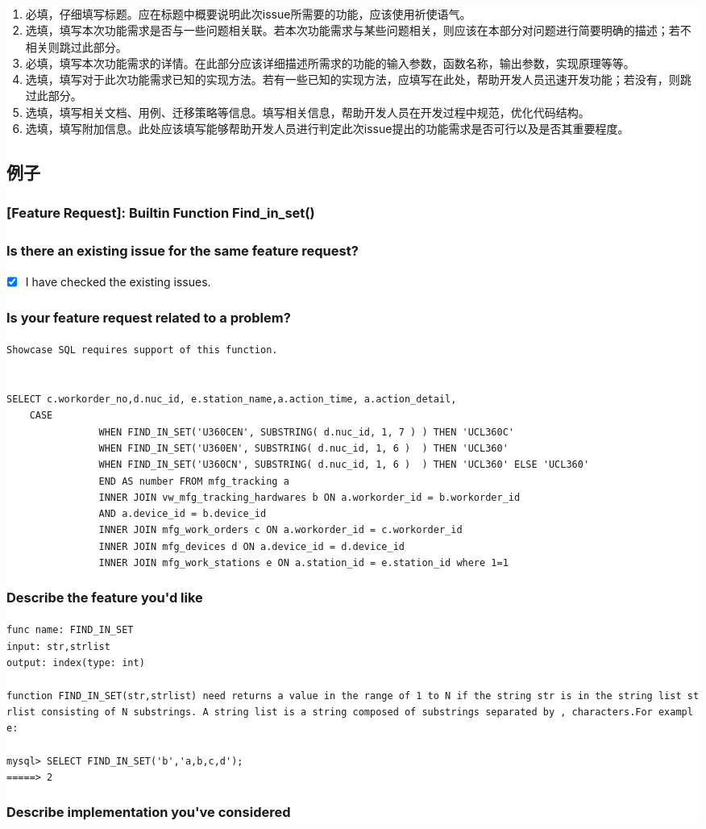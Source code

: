 1. 必填，仔细填写标题。应在标题中概要说明此次issue所需要的功能，应该使用祈使语气。
2. 选填，填写本次功能需求是否与一些问题相关联。若本次功能需求与某些问题相关，则应该在本部分对问题进行简要明确的描述；若不相关则跳过此部分。
3. 必填，填写本次功能需求的详情。在此部分应该详细描述所需求的功能的输入参数，函数名称，输出参数，实现原理等等。
4. 选填，填写对于此次功能需求已知的实现方法。若有一些已知的实现方法，应填写在此处，帮助开发人员迅速开发功能；若没有，则跳过此部分。
5. 选填，填写相关文档、用例、迁移策略等信息。填写相关信息，帮助开发人员在开发过程中规范，优化代码结构。
6. 选填，填写附加信息。此处应该填写能够帮助开发人员进行判定此次issue提出的功能需求是否可行以及是否其重要程度。

## 例子

### [Feature Request]: Builtin Function Find_in_set()

### Is there an existing issue for the same feature request?

- [x] I have checked the existing issues.

### Is your feature request related to a problem?

~~~mysql
Showcase SQL requires support of this function.


SELECT c.workorder_no,d.nuc_id, e.station_name,a.action_time, a.action_detail,
	CASE
				WHEN FIND_IN_SET('U360CEN', SUBSTRING( d.nuc_id, 1, 7 ) ) THEN 'UCL360C'
				WHEN FIND_IN_SET('U360EN', SUBSTRING( d.nuc_id, 1, 6 )  ) THEN 'UCL360'
				WHEN FIND_IN_SET('U360CN', SUBSTRING( d.nuc_id, 1, 6 )  ) THEN 'UCL360' ELSE 'UCL360'
				END AS number FROM mfg_tracking a
				INNER JOIN vw_mfg_tracking_hardwares b ON a.workorder_id = b.workorder_id
				AND a.device_id = b.device_id
				INNER JOIN mfg_work_orders c ON a.workorder_id = c.workorder_id
				INNER JOIN mfg_devices d ON a.device_id = d.device_id
				INNER JOIN mfg_work_stations e ON a.station_id = e.station_id where 1=1 
~~~

### Describe the feature you'd like

~~~html
func name: FIND_IN_SET
input: str,strlist
output: index(type: int)

function FIND_IN_SET(str,strlist) need returns a value in the range of 1 to N if the string str is in the string list strlist consisting of N substrings. A string list is a string composed of substrings separated by , characters.For example:

mysql> SELECT FIND_IN_SET('b','a,b,c,d');
=====> 2
~~~

### Describe implementation you've considered
